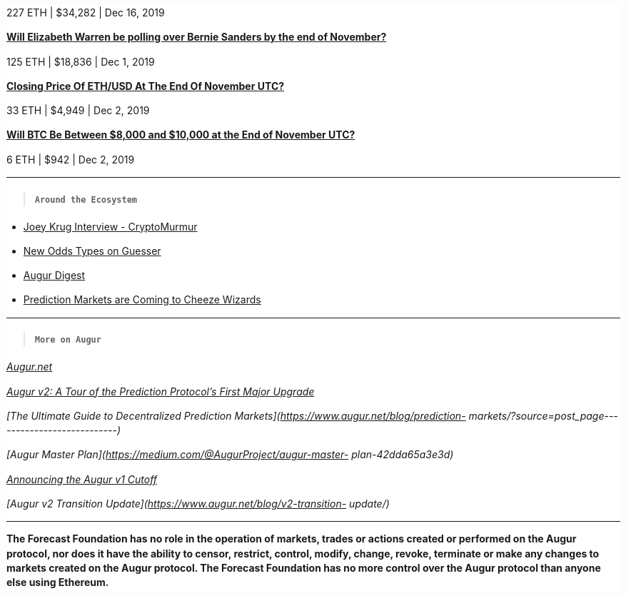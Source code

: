 227 ETH | $34,282 | Dec 16, 2019

 **[Will Elizabeth Warren be polling over Bernie Sanders by the end of
November?](https://exploreaugur.com/trades?m=0xb6a323fb27b96404c44f9cdeb8b2e9a11b1c6385)**

125 ETH | $18,836 | Dec 1, 2019

 **[Closing Price Of ETH/USD At The End Of November
UTC?](https://exploreaugur.com/trades?m=0xb023347c9347ab0f5d1239231913d62dfae840a9)**

33 ETH | $4,949 | Dec 2, 2019

 **[Will BTC Be Between $8,000 and $10,000 at the End of November
UTC?](https://exploreaugur.com/trades?m=0x910c9f6e10ad7b7f311d783ff11e0710bbac7c69)**

6 ETH | $942 | Dec 2, 2019

* * *

> ####  **`Around the Ecosystem`**

  * [Joey Krug Interview - CryptoMurmur](https://cryptomurmur.com/get-to-know-joey-krug/)

  * [New Odds Types on Guesser](https://medium.com/guesser/new-odds-types-on-guesser-how-each-one-works-6165247ccc9a)

  * [Augur Digest](https://us19.campaign-archive.com/?u=e88f92fc087c0abfb94d292eb&id=0cf37505cc)

  * [Prediction Markets are Coming to Cheeze Wizards](https://cheezeofinsight.com/markets/)

* * *

> ####  **`More on Augur`**

_[Augur.net](https://www.augur.net/?source=post_page---------------------------)_

 _[Augur v2: A Tour of the Prediction Protocol’s First Major
Upgrade](https://www.augur.net/blog/augur-v2/?source=post_page---------------------------)_

 _[The Ultimate Guide to Decentralized Prediction
Markets](https://www.augur.net/blog/prediction-
markets/?source=post_page---------------------------)_

 _[Augur Master Plan](https://medium.com/@AugurProject/augur-master-
plan-42dda65a3e3d)_

 _[Announcing the Augur v1
Cutoff](https://www.augur.net/blog/v1-cutoff/?source=post_page---------------------------)_

 _[Augur v2 Transition Update](https://www.augur.net/blog/v2-transition-
update/)_

* * *

 **The Forecast Foundation has no role in the operation of markets, trades or
actions created or performed on the Augur protocol, nor does it have the
ability to censor, restrict, control, modify, change, revoke, terminate or
make any changes to markets created on the Augur protocol. The Forecast
Foundation has no more control over the Augur protocol than anyone else using
Ethereum.**

